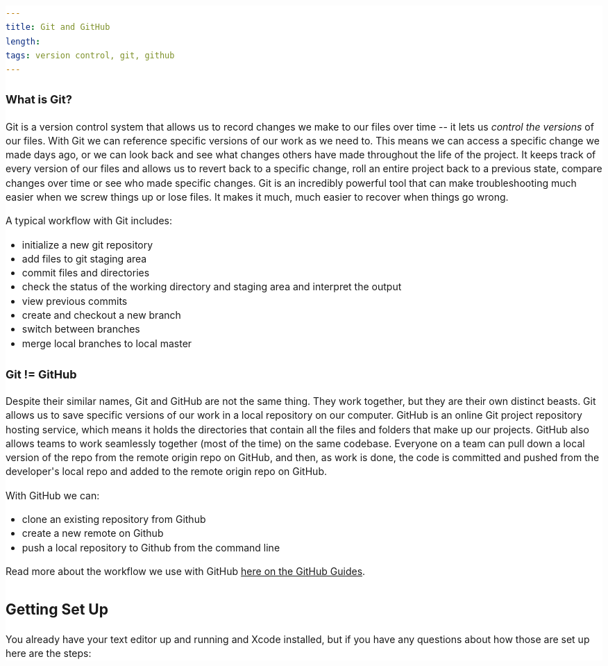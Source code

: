```yaml
---
title: Git and GitHub
length:
tags: version control, git, github
---
```


### What is Git?

Git is a version control system that allows us to record changes we make to our files over time -- it lets us *control the versions* of our files. With Git we can reference specific versions of our work as we need to. This means we can access a specific change we made days ago, or we can look back and see what changes others have made throughout the life of the project. It keeps track of every version of our files and allows us to revert back to a specific change, roll an entire project back to a previous state, compare changes over time or see who made specific changes. Git is an incredibly powerful tool that can make troubleshooting much easier when we screw things up or lose files. It makes it much, much easier to recover when things go wrong.

A typical workflow with Git includes:

* initialize a new git repository
* add files to git staging area
* commit files and directories
* check the status of the working directory and staging area and interpret the output
* view previous commits
* create and checkout a new branch
* switch between branches
* merge local branches to local master

### Git != GitHub

Despite their similar names, Git and GitHub are not the same thing. They work together, but they are their own distinct beasts. Git allows us to save specific versions of our work in a local repository on our computer. GitHub is an online Git project repository hosting service, which means it holds the directories that contain all the files and folders that make up our projects. GitHub also allows teams to work seamlessly together (most of the time) on the same codebase. Everyone on a team can pull down a local version of the repo from the remote origin repo on GitHub, and then, as work is done, the code is committed and pushed from the developer's local repo and added to the remote origin repo on GitHub.

With GitHub we can:

* clone an existing repository from Github
* create a new remote on Github
* push a local repository to Github from the command line

Read more about the workflow we use with GitHub [here on the GitHub Guides](https://guides.github.com/introduction/flow/).

## Getting Set Up

You already have your text editor up and running and Xcode installed, but if you have any questions about how those are set up here are the steps:
